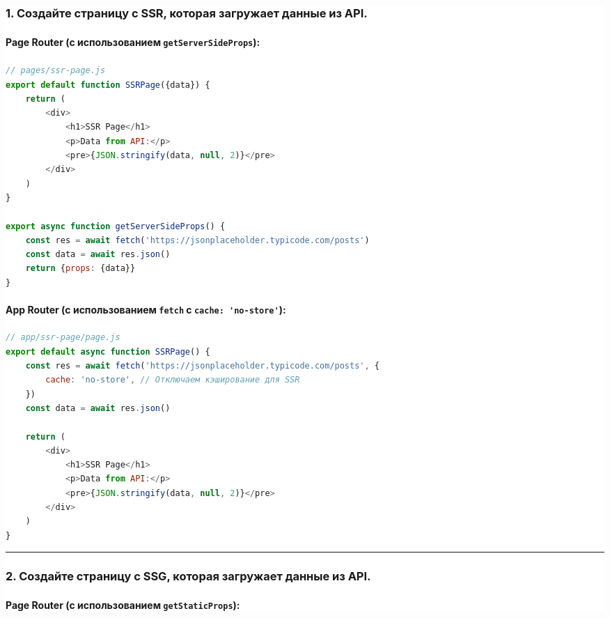 ### **1. Создайте страницу с SSR, которая загружает данные из API.**

#### **Page Router (с использованием `getServerSideProps`):**

```javascript
// pages/ssr-page.js
export default function SSRPage({data}) {
    return (
        <div>
            <h1>SSR Page</h1>
            <p>Data from API:</p>
            <pre>{JSON.stringify(data, null, 2)}</pre>
        </div>
    )
}

export async function getServerSideProps() {
    const res = await fetch('https://jsonplaceholder.typicode.com/posts')
    const data = await res.json()
    return {props: {data}}
}
```

#### **App Router (с использованием `fetch` с `cache: 'no-store'`):**

```javascript
// app/ssr-page/page.js
export default async function SSRPage() {
    const res = await fetch('https://jsonplaceholder.typicode.com/posts', {
        cache: 'no-store', // Отключаем кэширование для SSR
    })
    const data = await res.json()

    return (
        <div>
            <h1>SSR Page</h1>
            <p>Data from API:</p>
            <pre>{JSON.stringify(data, null, 2)}</pre>
        </div>
    )
}
```

---

### **2. Создайте страницу с SSG, которая загружает данные из API.**

#### **Page Router (с использованием `getStaticProps`):**
